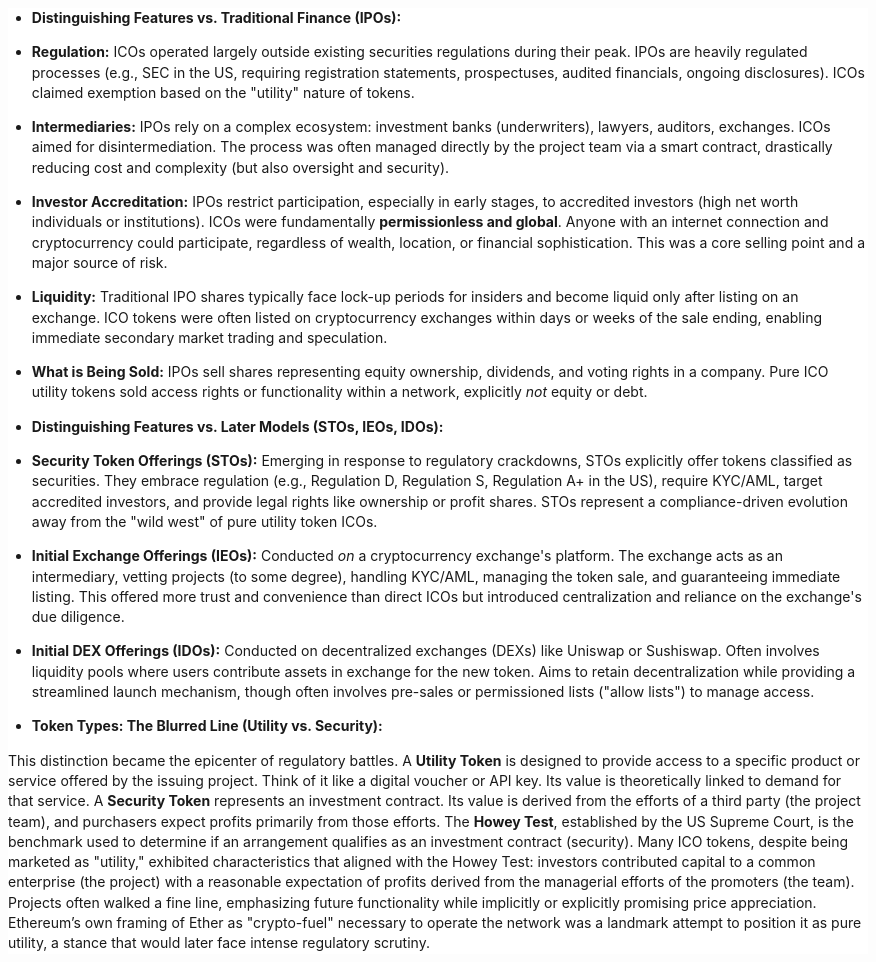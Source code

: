 *   **Distinguishing Features vs. Traditional Finance (IPOs):**

*   **Regulation:** ICOs operated largely outside existing securities regulations during their peak. IPOs are heavily regulated processes (e.g., SEC in the US, requiring registration statements, prospectuses, audited financials, ongoing disclosures). ICOs claimed exemption based on the "utility" nature of tokens.

*   **Intermediaries:** IPOs rely on a complex ecosystem: investment banks (underwriters), lawyers, auditors, exchanges. ICOs aimed for disintermediation. The process was often managed directly by the project team via a smart contract, drastically reducing cost and complexity (but also oversight and security).

*   **Investor Accreditation:** IPOs restrict participation, especially in early stages, to accredited investors (high net worth individuals or institutions). ICOs were fundamentally **permissionless and global**. Anyone with an internet connection and cryptocurrency could participate, regardless of wealth, location, or financial sophistication. This was a core selling point and a major source of risk.

*   **Liquidity:** Traditional IPO shares typically face lock-up periods for insiders and become liquid only after listing on an exchange. ICO tokens were often listed on cryptocurrency exchanges within days or weeks of the sale ending, enabling immediate secondary market trading and speculation.

*   **What is Being Sold:** IPOs sell shares representing equity ownership, dividends, and voting rights in a company. Pure ICO utility tokens sold access rights or functionality within a network, explicitly *not* equity or debt.

*   **Distinguishing Features vs. Later Models (STOs, IEOs, IDOs):**

*   **Security Token Offerings (STOs):** Emerging in response to regulatory crackdowns, STOs explicitly offer tokens classified as securities. They embrace regulation (e.g., Regulation D, Regulation S, Regulation A+ in the US), require KYC/AML, target accredited investors, and provide legal rights like ownership or profit shares. STOs represent a compliance-driven evolution away from the "wild west" of pure utility token ICOs.

*   **Initial Exchange Offerings (IEOs):** Conducted *on* a cryptocurrency exchange's platform. The exchange acts as an intermediary, vetting projects (to some degree), handling KYC/AML, managing the token sale, and guaranteeing immediate listing. This offered more trust and convenience than direct ICOs but introduced centralization and reliance on the exchange's due diligence.

*   **Initial DEX Offerings (IDOs):** Conducted on decentralized exchanges (DEXs) like Uniswap or Sushiswap. Often involves liquidity pools where users contribute assets in exchange for the new token. Aims to retain decentralization while providing a streamlined launch mechanism, though often involves pre-sales or permissioned lists ("allow lists") to manage access.

*   **Token Types: The Blurred Line (Utility vs. Security):**

This distinction became the epicenter of regulatory battles. A **Utility Token** is designed to provide access to a specific product or service offered by the issuing project. Think of it like a digital voucher or API key. Its value is theoretically linked to demand for that service. A **Security Token** represents an investment contract. Its value is derived from the efforts of a third party (the project team), and purchasers expect profits primarily from those efforts. The **Howey Test**, established by the US Supreme Court, is the benchmark used to determine if an arrangement qualifies as an investment contract (security). Many ICO tokens, despite being marketed as "utility," exhibited characteristics that aligned with the Howey Test: investors contributed capital to a common enterprise (the project) with a reasonable expectation of profits derived from the managerial efforts of the promoters (the team). Projects often walked a fine line, emphasizing future functionality while implicitly or explicitly promising price appreciation. Ethereum’s own framing of Ether as "crypto-fuel" necessary to operate the network was a landmark attempt to position it as pure utility, a stance that would later face intense regulatory scrutiny.
